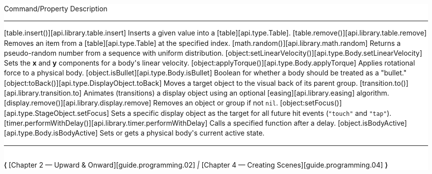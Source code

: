 Command/Property															Description
--------------------------------------------------------------------------	-----------------------------------------
[table.insert()][api.library.table.insert]									Inserts a given value into a [table][api.type.Table].
[table.remove()][api.library.table.remove]									Removes an item from a [table][api.type.Table] at the specified index.
[math.random()][api.library.math.random]									Returns a <nobr>pseudo-random</nobr> number from a sequence with uniform distribution.
[object:setLinearVelocity()][api.type.Body.setLinearVelocity]				Sets the __x__ and __y__ components for a body's linear velocity.
[object:applyTorque()][api.type.Body.applyTorque]							Applies rotational force to a physical body. 
[object.isBullet][api.type.Body.isBullet]									Boolean for whether a body should be treated as a "bullet."
[object:toBack()][api.type.DisplayObject.toBack]							Moves a target object to the visual back of its parent group.
[transition.to()][api.library.transition.to]								Animates (transitions) a display object using an optional [easing][api.library.easing] algorithm.
[display.remove()][api.library.display.remove]								Removes an object or group if not `nil`.
[object:setFocus()][api.type.StageObject.setFocus]							Sets a specific display object as the target for all future hit events <nobr>(`"touch"` and `"tap"`)</nobr>.
[timer.performWithDelay()][api.library.timer.performWithDelay]				Calls a specified function after a delay.
[object.isBodyActive][api.type.Body.isBodyActive]							Sets or gets a physical body's current active state.
--------------------------------------------------------------------------	-----------------------------------------

</div>


##

<div class="walkthrough-nav">

__&lang;__ [Chapter 2 &mdash; Upward & Onward][guide.programming.02] _|_ [Chapter 4 &mdash; Creating Scenes][guide.programming.04] __&rang;__

</div>
